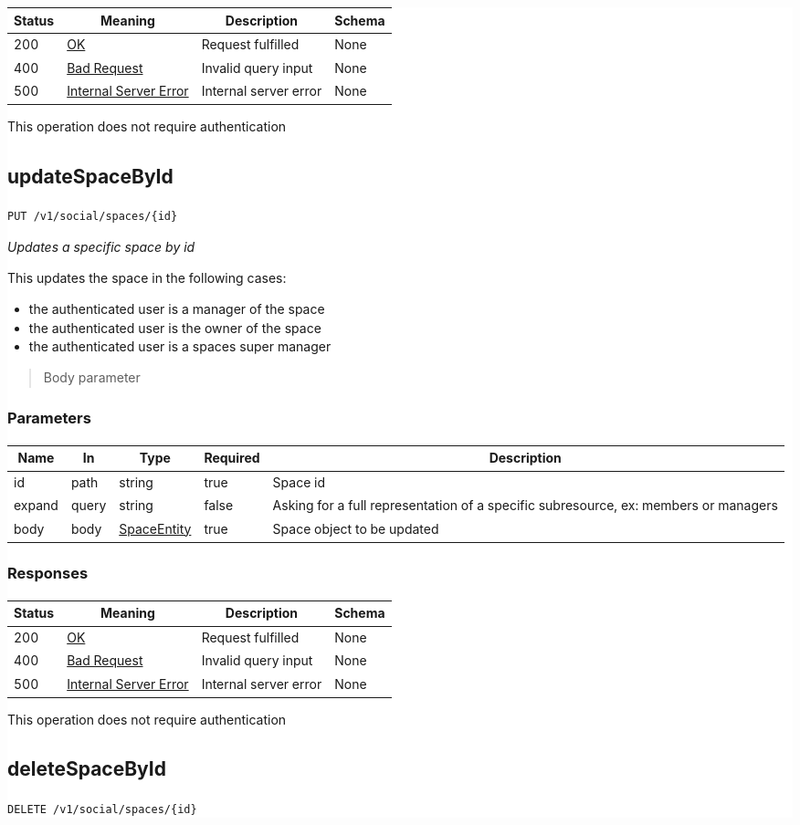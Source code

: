 |Status|Meaning|Description|Schema|
|---|---|---|---|
|200|[OK](https://tools.ietf.org/html/rfc7231#section-6.3.1)|Request fulfilled|None|
|400|[Bad Request](https://tools.ietf.org/html/rfc7231#section-6.5.1)|Invalid query input|None|
|500|[Internal Server Error](https://tools.ietf.org/html/rfc7231#section-6.6.1)|Internal server error|None|

<aside class="success">
This operation does not require authentication
</aside>

## updateSpaceById

<a id="opIdupdateSpaceById"></a>

`PUT /v1/social/spaces/{id}`

*Updates a specific space by id*

This updates the space in the following cases: <br/><ul><li>the authenticated user is a manager of the space</li><li>the authenticated user is the owner of the space</li><li>the authenticated user is a spaces super manager</li></ul>

> Body parameter

<h3 id="updatespacebyid-parameters">Parameters</h3>

|Name|In|Type|Required|Description|
|---|---|---|---|---|
|id|path|string|true|Space id|
|expand|query|string|false|Asking for a full representation of a specific subresource, ex: members or managers|
|body|body|[SpaceEntity](#schemaspaceentity)|true|Space object to be updated|

<h3 id="updatespacebyid-responses">Responses</h3>

|Status|Meaning|Description|Schema|
|---|---|---|---|
|200|[OK](https://tools.ietf.org/html/rfc7231#section-6.3.1)|Request fulfilled|None|
|400|[Bad Request](https://tools.ietf.org/html/rfc7231#section-6.5.1)|Invalid query input|None|
|500|[Internal Server Error](https://tools.ietf.org/html/rfc7231#section-6.6.1)|Internal server error|None|

<aside class="success">
This operation does not require authentication
</aside>

## deleteSpaceById

<a id="opIddeleteSpaceById"></a>

`DELETE /v1/social/spaces/{id}`
